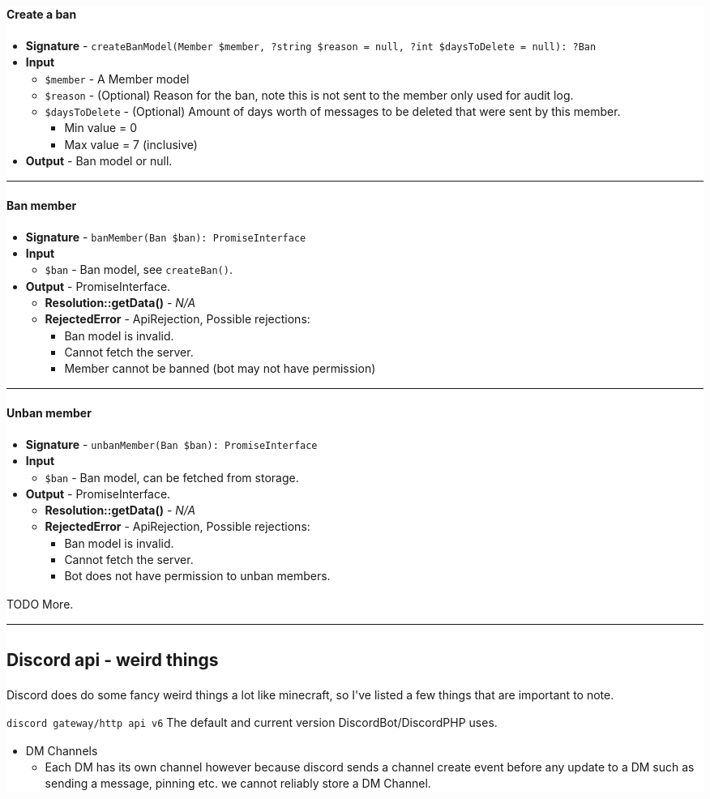 
#### Create a ban
+ **Signature** - `createBanModel(Member $member, ?string $reason = null, ?int $daysToDelete = null): ?Ban`
+ **Input**
    + `$member` - A Member model
    + `$reason` - (Optional) Reason for the ban, note this is not sent to the member only used for audit log.
    + `$daysToDelete` - (Optional) Amount of days worth of messages to be deleted that were sent by this member.
        + Min value = 0
        + Max value = 7 (inclusive)
+ **Output** - Ban model or null.

---

#### Ban member
+ **Signature** - `banMember(Ban $ban): PromiseInterface`
+ **Input**
    + `$ban` - Ban model, see `createBan()`.
+ **Output** - PromiseInterface.   
    + **Resolution::getData()** - *N/A*
    + **RejectedError** - ApiRejection, Possible rejections:
        + Ban model is invalid.
        + Cannot fetch the server.
        + Member cannot be banned (bot may not have permission)

---

#### Unban member
+ **Signature** - `unbanMember(Ban $ban): PromiseInterface`
+ **Input**
    + `$ban` - Ban model, can be fetched from storage.
+ **Output** - PromiseInterface.
    + **Resolution::getData()** - *N/A*
    + **RejectedError** - ApiRejection, Possible rejections:
        + Ban model is invalid.
        + Cannot fetch the server.
        + Bot does not have permission to unban members.

TODO More.

---

## Discord api - weird things

Discord does do some fancy weird things a lot like minecraft, so I've listed a few things that are important to note.

`discord gateway/http api v6` The default and current version DiscordBot/DiscordPHP uses.

+ DM Channels
    + Each DM has its own channel however because discord sends a channel create event before any update to a DM such
      as sending a message, pinning etc. we cannot reliably store a DM Channel.
